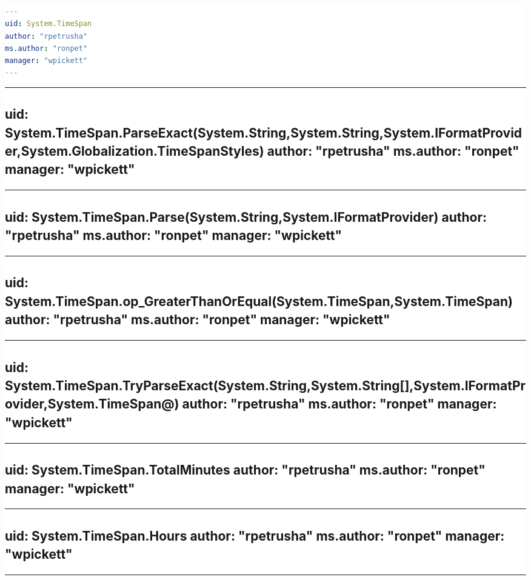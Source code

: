 ```yaml
---
uid: System.TimeSpan
author: "rpetrusha"
ms.author: "ronpet"
manager: "wpickett"
---
```


---
uid: System.TimeSpan.ParseExact(System.String,System.String,System.IFormatProvider,System.Globalization.TimeSpanStyles)
author: "rpetrusha"
ms.author: "ronpet"
manager: "wpickett"
---

---
uid: System.TimeSpan.Parse(System.String,System.IFormatProvider)
author: "rpetrusha"
ms.author: "ronpet"
manager: "wpickett"
---

---
uid: System.TimeSpan.op_GreaterThanOrEqual(System.TimeSpan,System.TimeSpan)
author: "rpetrusha"
ms.author: "ronpet"
manager: "wpickett"
---

---
uid: System.TimeSpan.TryParseExact(System.String,System.String[],System.IFormatProvider,System.TimeSpan@)
author: "rpetrusha"
ms.author: "ronpet"
manager: "wpickett"
---

---
uid: System.TimeSpan.TotalMinutes
author: "rpetrusha"
ms.author: "ronpet"
manager: "wpickett"
---

---
uid: System.TimeSpan.Hours
author: "rpetrusha"
ms.author: "ronpet"
manager: "wpickett"
---

---